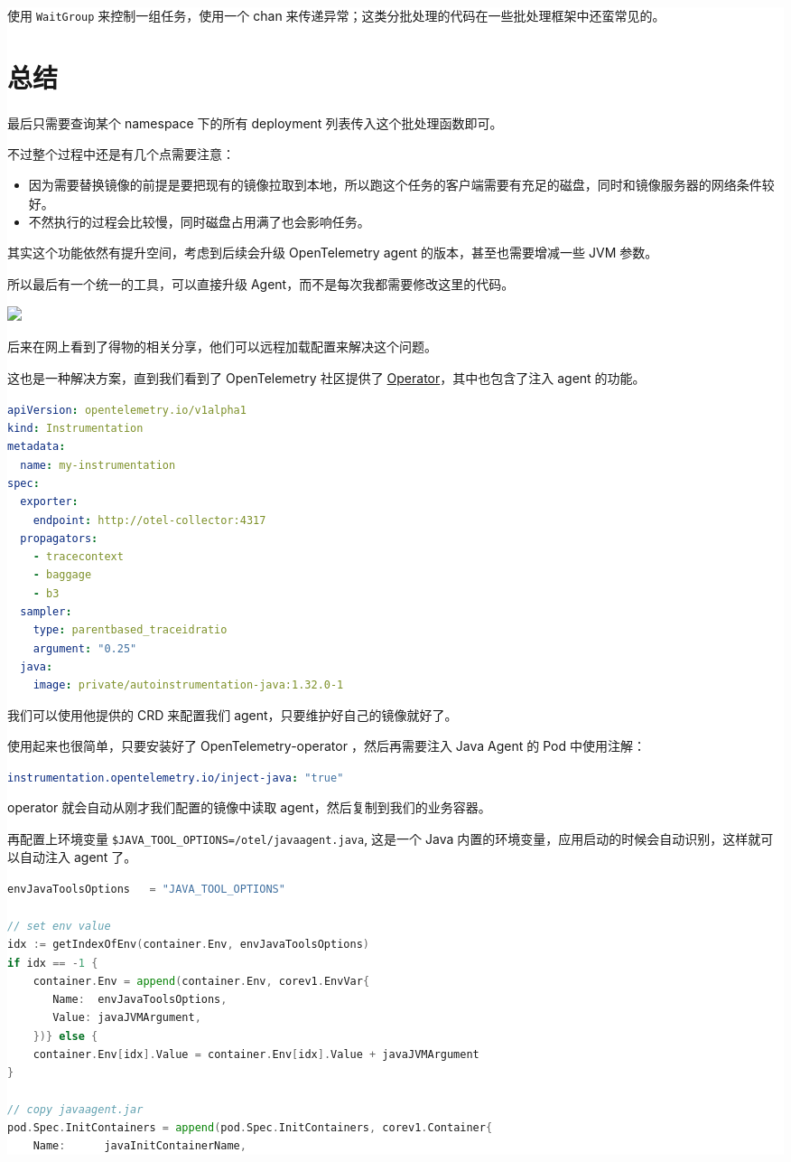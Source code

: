使用 `WaitGroup` 来控制一组任务，使用一个 chan 来传递异常；这类分批处理的代码在一些批处理框架中还蛮常见的。


# 总结
最后只需要查询某个 namespace 下的所有 deployment 列表传入这个批处理函数即可。

不过整个过程中还是有几个点需要注意：
- 因为需要替换镜像的前提是要把现有的镜像拉取到本地，所以跑这个任务的客户端需要有充足的磁盘，同时和镜像服务器的网络条件较好。
- 不然执行的过程会比较慢，同时磁盘占用满了也会影响任务。

其实这个功能依然有提升空间，考虑到后续会升级 OpenTelemetry  agent 的版本，甚至也需要增减一些 JVM 参数。

所以最后有一个统一的工具，可以直接升级 Agent，而不是每次我都需要修改这里的代码。

![](https://s2.loli.net/2024/03/03/lLIqQtmD2AdfGyv.png)

后来在网上看到了得物的相关分享，他们可以远程加载配置来解决这个问题。

这也是一种解决方案，直到我们看到了 OpenTelemetry 社区提供了 [Operator](https://github.com/open-telemetry/opentelemetry-operator/#opentelemetry-auto-instrumentation-injection)，其中也包含了注入 agent 的功能。


```yaml
apiVersion: opentelemetry.io/v1alpha1  
kind: Instrumentation  
metadata:  
  name: my-instrumentation  
spec:  
  exporter:  
    endpoint: http://otel-collector:4317  
  propagators:  
    - tracecontext  
    - baggage  
    - b3  
  sampler:  
    type: parentbased_traceidratio  
    argument: "0.25"  
  java:  
    image: private/autoinstrumentation-java:1.32.0-1
```

我们可以使用他提供的 CRD 来配置我们 agent，只要维护好自己的镜像就好了。

使用起来也很简单，只要安装好了 OpenTelemetry-operator ，然后再需要注入 Java Agent 的 Pod 中使用注解：

```yaml
instrumentation.opentelemetry.io/inject-java: "true"
```
 operator 就会自动从刚才我们配置的镜像中读取 agent，然后复制到我们的业务容器。

再配置上环境变量 `$JAVA_TOOL_OPTIONS=/otel/javaagent.java`, 这是一个 Java 内置的环境变量，应用启动的时候会自动识别，这样就可以自动注入 agent 了。

```go
envJavaToolsOptions   = "JAVA_TOOL_OPTIONS"

// set env value
idx := getIndexOfEnv(container.Env, envJavaToolsOptions)  
if idx == -1 {  
    container.Env = append(container.Env, corev1.EnvVar{  
       Name:  envJavaToolsOptions,  
       Value: javaJVMArgument,  
    })} else {  
    container.Env[idx].Value = container.Env[idx].Value + javaJVMArgument  
}

// copy javaagent.jar
pod.Spec.InitContainers = append(pod.Spec.InitContainers, corev1.Container{  
    Name:      javaInitContainerName,  
```